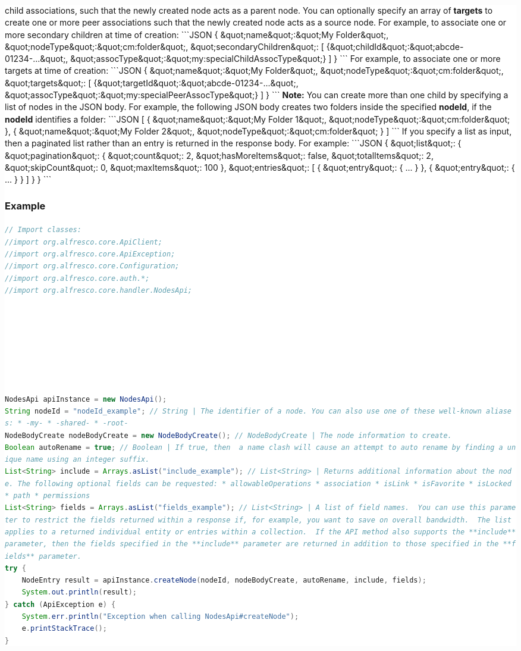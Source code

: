 child associations, such that the newly created node acts as a parent node.  You can optionally specify an array of **targets** to create one or more peer associations such that the newly created node acts as a source node.  For example, to associate one or more secondary children at time of creation: &#x60;&#x60;&#x60;JSON {   \&quot;name\&quot;:\&quot;My Folder\&quot;,   \&quot;nodeType\&quot;:\&quot;cm:folder\&quot;,   \&quot;secondaryChildren\&quot;:     [ {\&quot;childId\&quot;:\&quot;abcde-01234-...\&quot;, \&quot;assocType\&quot;:\&quot;my:specialChildAssocType\&quot;} ] } &#x60;&#x60;&#x60;  For example, to associate one or more targets at time of creation: &#x60;&#x60;&#x60;JSON {   \&quot;name\&quot;:\&quot;My Folder\&quot;,   \&quot;nodeType\&quot;:\&quot;cm:folder\&quot;,   \&quot;targets\&quot;:     [ {\&quot;targetId\&quot;:\&quot;abcde-01234-...\&quot;, \&quot;assocType\&quot;:\&quot;my:specialPeerAssocType\&quot;} ] } &#x60;&#x60;&#x60;  **Note:** You can create more than one child by  specifying a list of nodes in the JSON body. For example, the following JSON body creates two folders inside the specified **nodeId**, if the **nodeId** identifies a folder:  &#x60;&#x60;&#x60;JSON [   {     \&quot;name\&quot;:\&quot;My Folder 1\&quot;,     \&quot;nodeType\&quot;:\&quot;cm:folder\&quot;   },   {     \&quot;name\&quot;:\&quot;My Folder 2\&quot;,     \&quot;nodeType\&quot;:\&quot;cm:folder\&quot;   } ] &#x60;&#x60;&#x60; If you specify a list as input, then a paginated list rather than an entry is returned in the response body. For example:  &#x60;&#x60;&#x60;JSON {   \&quot;list\&quot;: {     \&quot;pagination\&quot;: {       \&quot;count\&quot;: 2,       \&quot;hasMoreItems\&quot;: false,       \&quot;totalItems\&quot;: 2,       \&quot;skipCount\&quot;: 0,       \&quot;maxItems\&quot;: 100     },     \&quot;entries\&quot;: [       {         \&quot;entry\&quot;: {           ...         }       },       {         \&quot;entry\&quot;: {           ...         }       }     ]   } } &#x60;&#x60;&#x60; 

### Example
```java
// Import classes:
//import org.alfresco.core.ApiClient;
//import org.alfresco.core.ApiException;
//import org.alfresco.core.Configuration;
//import org.alfresco.core.auth.*;
//import org.alfresco.core.handler.NodesApi;








NodesApi apiInstance = new NodesApi();
String nodeId = "nodeId_example"; // String | The identifier of a node. You can also use one of these well-known aliases: * -my- * -shared- * -root- 
NodeBodyCreate nodeBodyCreate = new NodeBodyCreate(); // NodeBodyCreate | The node information to create.
Boolean autoRename = true; // Boolean | If true, then  a name clash will cause an attempt to auto rename by finding a unique name using an integer suffix.
List<String> include = Arrays.asList("include_example"); // List<String> | Returns additional information about the node. The following optional fields can be requested: * allowableOperations * association * isLink * isFavorite * isLocked * path * permissions 
List<String> fields = Arrays.asList("fields_example"); // List<String> | A list of field names.  You can use this parameter to restrict the fields returned within a response if, for example, you want to save on overall bandwidth.  The list applies to a returned individual entity or entries within a collection.  If the API method also supports the **include** parameter, then the fields specified in the **include** parameter are returned in addition to those specified in the **fields** parameter. 
try {
    NodeEntry result = apiInstance.createNode(nodeId, nodeBodyCreate, autoRename, include, fields);
    System.out.println(result);
} catch (ApiException e) {
    System.err.println("Exception when calling NodesApi#createNode");
    e.printStackTrace();
}
```
